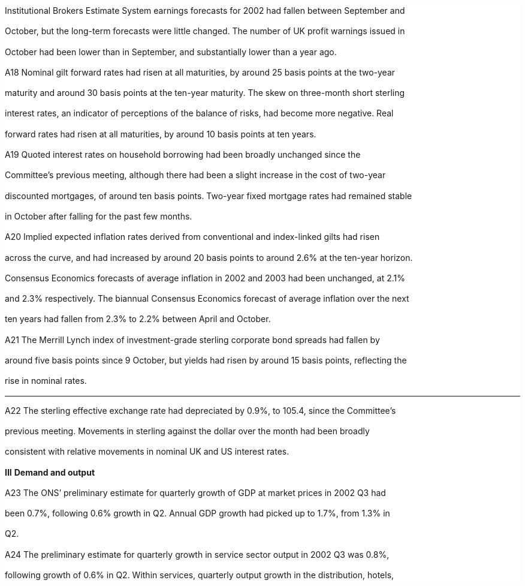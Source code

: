 Institutional Brokers Estimate System earnings forecasts for 2002 had fallen between September and

October, but the long-term forecasts were little changed. The number of UK profit warnings issued in

October had been lower than in September, and substantially lower than a year ago.

A18 Nominal gilt forward rates had risen at all maturities, by around 25 basis points at the two-year

maturity and around 30 basis points at the ten-year maturity. The skew on three-month short sterling

interest rates, an indicator of perceptions of the balance of risks, had become more negative. Real

forward rates had risen at all maturities, by around 10 basis points at ten years.

A19 Quoted interest rates on household borrowing had been broadly unchanged since the

Committee’s previous meeting, although there had been a slight increase in the cost of two-year

discounted mortgages, of around ten basis points. Two-year fixed mortgage rates had remained stable

in October after falling for the past few months.

A20 Implied expected inflation rates derived from conventional and index-linked gilts had risen

across the curve, and had increased by around 20 basis points to around 2.6% at the ten-year horizon.

Consensus Economics forecasts of average inflation in 2002 and 2003 had been unchanged, at 2.1%

and 2.3% respectively. The biannual Consensus Economics forecast of average inflation over the next

ten years had fallen from 2.3% to 2.2% between April and October.

A21 The Merrill Lynch index of investment-grade sterling corporate bond spreads had fallen by

around five basis points since 9 October, but yields had risen by around 15 basis points, reflecting the

rise in nominal rates.


-----

A22 The sterling effective exchange rate had depreciated by 0.9%, to 105.4, since the Committee’s

previous meeting. Movements in sterling against the dollar over the month had been broadly

consistent with relative movements in nominal UK and US interest rates.

**III** **Demand and output**

A23 The ONS’ preliminary estimate for quarterly growth of GDP at market prices in 2002 Q3 had

been 0.7%, following 0.6% growth in Q2. Annual GDP growth had picked up to 1.7%, from 1.3% in

Q2.

A24 The preliminary estimate for quarterly growth in service sector output in 2002 Q3 was 0.8%,

following growth of 0.6% in Q2. Within services, quarterly output growth in the distribution, hotels,

